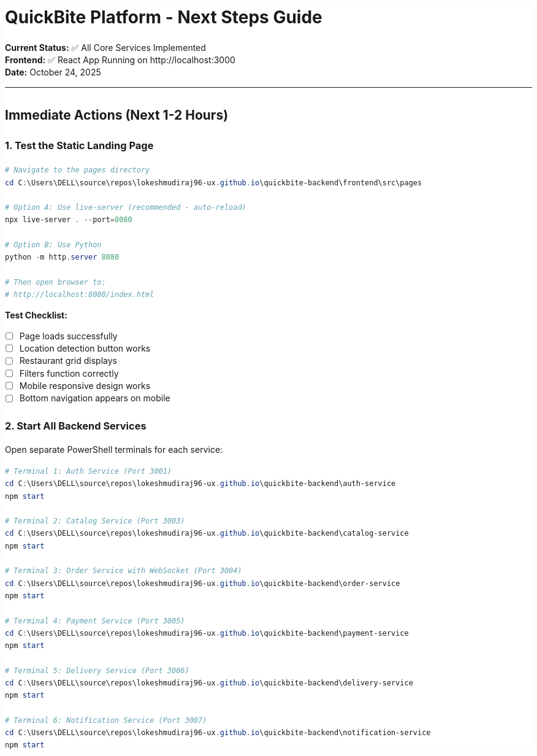 # QuickBite Platform - Next Steps Guide

**Current Status:** ✅ All Core Services Implemented  
**Frontend:** ✅ React App Running on http://localhost:3000  
**Date:** October 24, 2025

---

## Immediate Actions (Next 1-2 Hours)

### 1. Test the Static Landing Page

```powershell
# Navigate to the pages directory
cd C:\Users\DELL\source\repos\lokeshmudiraj96-ux.github.io\quickbite-backend\frontend\src\pages

# Option A: Use live-server (recommended - auto-reload)
npx live-server . --port=8080

# Option B: Use Python
python -m http.server 8080

# Then open browser to:
# http://localhost:8080/index.html
```

**Test Checklist:**
- [ ] Page loads successfully
- [ ] Location detection button works
- [ ] Restaurant grid displays
- [ ] Filters function correctly
- [ ] Mobile responsive design works
- [ ] Bottom navigation appears on mobile

### 2. Start All Backend Services

Open separate PowerShell terminals for each service:

```powershell
# Terminal 1: Auth Service (Port 3001)
cd C:\Users\DELL\source\repos\lokeshmudiraj96-ux.github.io\quickbite-backend\auth-service
npm start

# Terminal 2: Catalog Service (Port 3003)
cd C:\Users\DELL\source\repos\lokeshmudiraj96-ux.github.io\quickbite-backend\catalog-service
npm start

# Terminal 3: Order Service with WebSocket (Port 3004)
cd C:\Users\DELL\source\repos\lokeshmudiraj96-ux.github.io\quickbite-backend\order-service
npm start

# Terminal 4: Payment Service (Port 3005)
cd C:\Users\DELL\source\repos\lokeshmudiraj96-ux.github.io\quickbite-backend\payment-service
npm start

# Terminal 5: Delivery Service (Port 3006)
cd C:\Users\DELL\source\repos\lokeshmudiraj96-ux.github.io\quickbite-backend\delivery-service
npm start

# Terminal 6: Notification Service (Port 3007)
cd C:\Users\DELL\source\repos\lokeshmudiraj96-ux.github.io\quickbite-backend\notification-service
npm start
```
